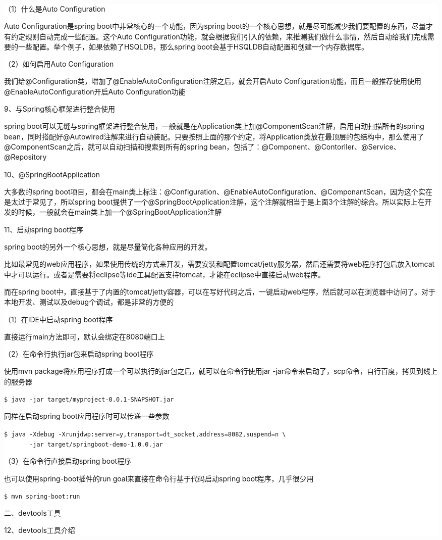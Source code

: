 （1）什么是Auto Configuration 

Auto Configuration是spring boot中非常核心的一个功能，因为spring boot的一个核心思想，就是尽可能减少我们要配置的东西，尽量才有约定规则自动完成一些配置。这个Auto Configuration功能，就会根据我们引入的依赖，来推测我们做什么事情，然后自动给我们完成需要的一些配置。举个例子，如果依赖了HSQLDB，那么spring boot会基于HSQLDB自动配置和创建一个内存数据库。 

（2）如何启用Auto Configuration 

我们给@Configuration类，增加了@EnableAutoConfiguration注解之后，就会开启Auto Configuration功能，而且一般推荐使用使用@EnableAutoConfiguration开启Auto Configuration功能 

9、与Spring核心框架进行整合使用 

spring boot可以无缝与spring框架进行整合使用，一般就是在Application类上加@ComponentScan注解，启用自动扫描所有的spring bean，同时搭配好@Autowired注解来进行自动装配。只要按照上面的那个约定，将Application类放在最顶层的包结构中，那么使用了@ComponentScan之后，就可以自动扫描和搜索到所有的spring bean，包括了：@Component、@Contorller、@Service、@Repository 

10、@SpringBootApplication 

大多数的spring boot项目，都会在main类上标注：@Configuration、@EnableAutoConfiguration、@ComponantScan，因为这个实在是太过于常见了，所以spring boot提供了一个@SpringBootApplication注解，这个注解就相当于是上面3个注解的综合。所以实际上在开发的时候，一般就会在main类上加一个@SpringBootApplication注解 

11、启动spring boot程序 

spring boot的另外一个核心思想，就是尽量简化各种应用的开发。 

比如最常见的web应用程序，如果使用传统的方式来开发，需要安装和配置tomcat/jetty服务器，然后还需要将web程序打包后放入tomcat中才可以运行。或者是需要将eclipse等ide工具配置支持tomcat，才能在eclipse中直接启动web程序。 

而在spring boot中，直接基于了内置的tomcat/jetty容器，可以在写好代码之后，一键启动web程序，然后就可以在浏览器中访问了。对于本地开发、测试以及debug个调试，都是非常的方便的 

（1）在IDE中启动spring boot程序 

直接运行main方法即可，默认会绑定在8080端口上 

（2）在命令行执行jar包来启动spring boot程序 

使用mvn package将应用程序打成一个可以执行的jar包之后，就可以在命令行使用jar -jar命令来启动了，scp命令，自行百度，拷贝到线上的服务器

```
$ java -jar target/myproject-0.0.1-SNAPSHOT.jar 
```

同样在启动spring boot应用程序时可以传递一些参数 

```
$ java -Xdebug -Xrunjdwp:server=y,transport=dt_socket,address=8082,suspend=n \
       -jar target/springboot-demo-1.0.0.jar 
```

（3）在命令行直接启动spring boot程序 

也可以使用spring-boot插件的run goal来直接在命令行基于代码启动spring boot程序，几乎很少用 

```
$ mvn spring-boot:run 
```

二、devtools工具 

12、devtools工具介绍 
